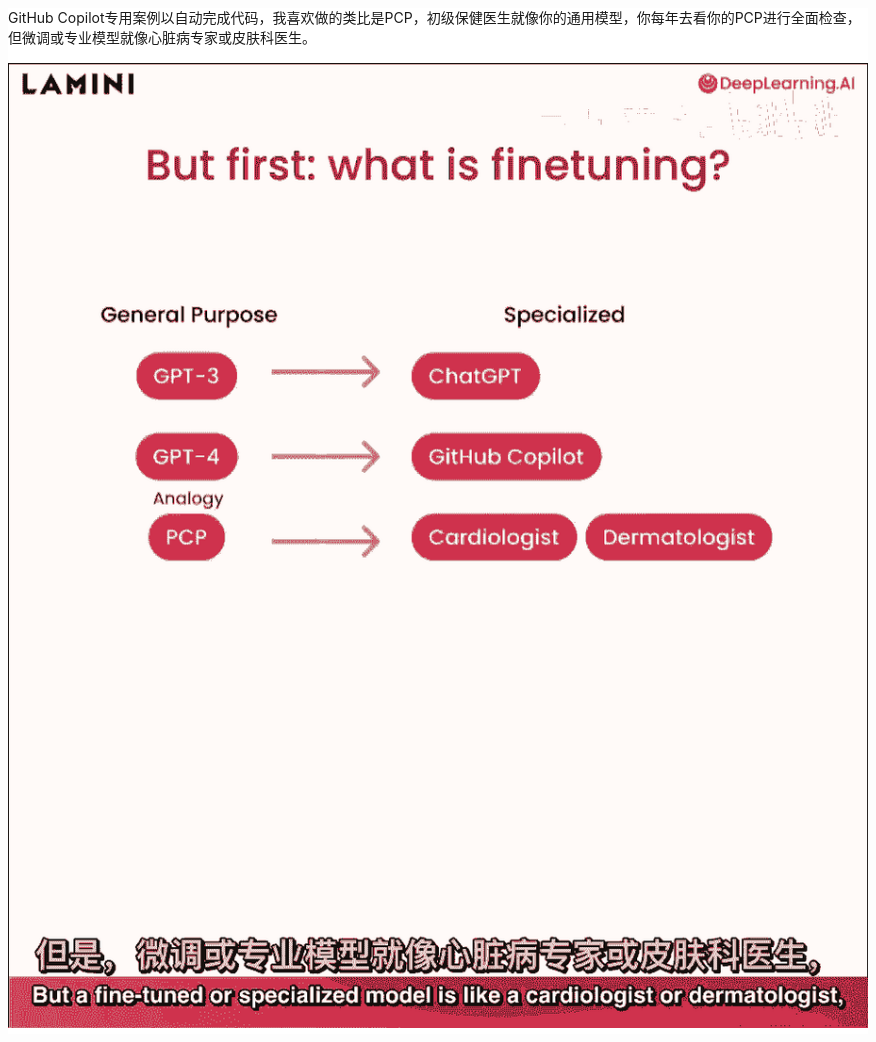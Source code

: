 GitHub Copilot专用案例以自动完成代码，我喜欢做的类比是PCP，初级保健医生就像你的通用模型，你每年去看你的PCP进行全面检查，但微调或专业模型就像心脏病专家或皮肤科医生。



![](img/5f94026aeaa256766103d6bad461c9a7_9.png)
